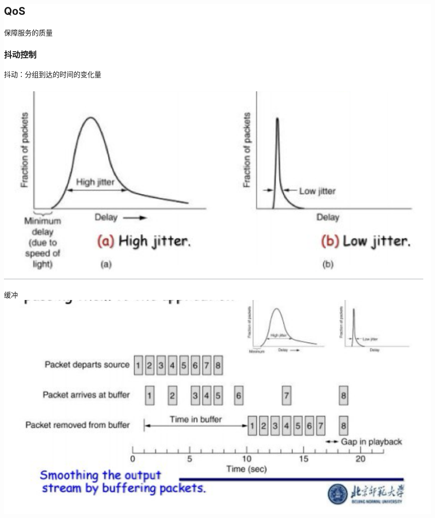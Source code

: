 ## QoS

保障服务的质量

### 抖动控制

抖动：分组到达的时间的变化量

​![image](<.gitbook/assets/image 20231228210648 33xvb1o.png>)​

缓冲\
​![image](<.gitbook/assets/image 20231228210818 lfs6fo2.png>)​
